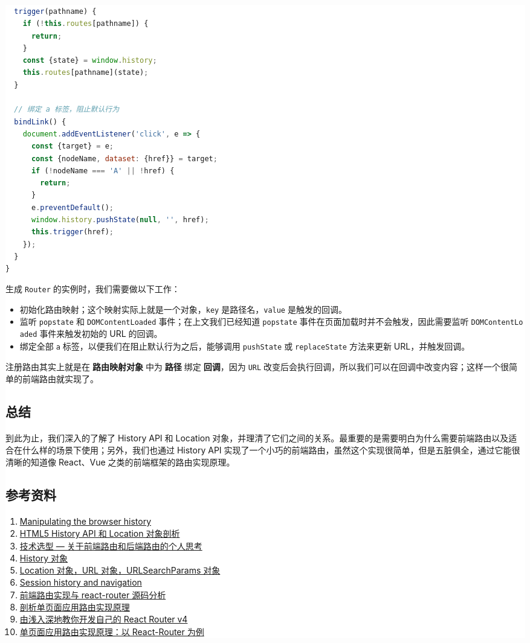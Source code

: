 ```JavaScript
  trigger(pathname) {
    if (!this.routes[pathname]) {
      return;
    }
    const {state} = window.history;
    this.routes[pathname](state);
  }

  // 绑定 a 标签，阻止默认行为
  bindLink() {
    document.addEventListener('click', e => {
      const {target} = e;
      const {nodeName, dataset: {href}} = target;
      if (!nodeName === 'A' || !href) {
        return;
      }
      e.preventDefault();
      window.history.pushState(null, '', href);
      this.trigger(href);
    });
  }
}
```

生成 `Router` 的实例时，我们需要做以下工作：
- 初始化路由映射；这个映射实际上就是一个对象，`key` 是路径名，`value` 是触发的回调。
- 监听 `popstate` 和 `DOMContentLoaded` 事件；在上文我们已经知道 `popstate` 事件在页面加载时并不会触发，因此需要监听 `DOMContentLoaded` 事件来触发初始的 URL 的回调。
- 绑定全部 `a` 标签，以便我们在阻止默认行为之后，能够调用 `pushState` 或 `replaceState` 方法来更新 URL，并触发回调。

注册路由其实上就是在 **路由映射对象** 中为 **路径** 绑定 **回调**，因为 `URL` 改变后会执行回调，所以我们可以在回调中改变内容；这样一个很简单的前端路由就实现了。

## 总结
到此为止，我们深入的了解了 History API 和 Location 对象，并理清了它们之间的关系。最重要的是需要明白为什么需要前端路由以及适合在什么样的场景下使用；另外，我们也通过 History API 实现了一个小巧的前端路由，虽然这个实现很简单，但是五脏俱全，通过它能很清晰的知道像 React、Vue 之类的前端框架的路由实现原理。

## 参考资料
1. [Manipulating the browser history
](https://developer.mozilla.org/zh-CN/docs/Web/API/History_API)
2. [HTML5 History API 和 Location 对象剖析](https://hijiangtao.github.io/2017/08/20/History-API-and-Location-Object/)
3. [技术选型 — 关于前端路由和后端路由的个人思考](https://www.cnblogs.com/zichi/p/7582215.html)
4. [History 对象](https://wangdoc.com/javascript/bom/history.html)
5. [Location 对象，URL 对象，URLSearchParams 对象](https://wangdoc.com/javascript/bom/location.html)
6. [Session history and navigation](https://html.spec.whatwg.org/multipage/history.html#the-history-interface)
7. [前端路由实现与 react-router 源码分析](https://github.com/joeyguo/blog/issues/2)
8. [剖析单页面应用路由实现原理](https://zhuanlan.zhihu.com/p/31874420)
9. [由浅入深地教你开发自己的 React Router v4](https://segmentfault.com/a/1190000009004928)
10. [单页面应用路由实现原理：以 React-Router 为例](https://github.com/youngwind/blog/issues/109)